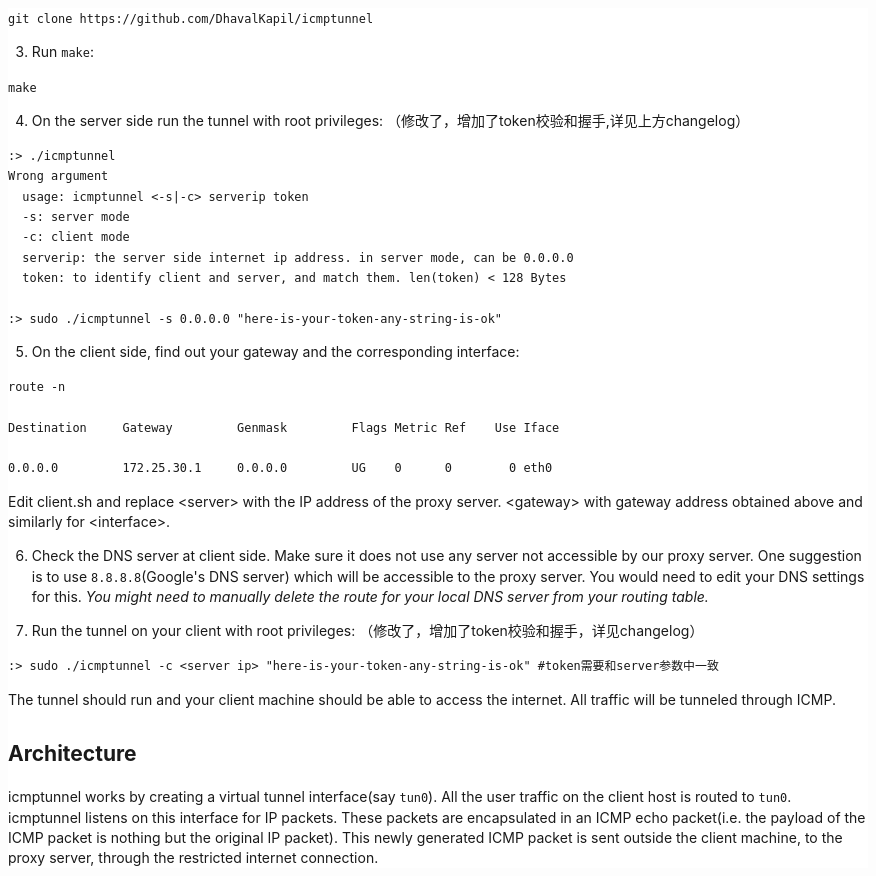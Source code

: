   ```
  git clone https://github.com/DhavalKapil/icmptunnel
  ```

3. Run `make`:

  ```
  make
  ```

4. On the server side run the tunnel with root privileges: （修改了，增加了token校验和握手,详见上方changelog）

  ```
:> ./icmptunnel
  Wrong argument
    usage: icmptunnel <-s|-c> serverip token
    -s: server mode
    -c: client mode
    serverip: the server side internet ip address. in server mode, can be 0.0.0.0
    token: to identify client and server, and match them. len(token) < 128 Bytes

:> sudo ./icmptunnel -s 0.0.0.0 "here-is-your-token-any-string-is-ok"
  ```

5. On the client side, find out your gateway and the corresponding interface:

  ```
  route -n

  Destination     Gateway         Genmask         Flags Metric Ref    Use Iface

  0.0.0.0         172.25.30.1     0.0.0.0         UG    0      0        0 eth0
  ```

  Edit client.sh and replace \<server\> with the IP address of the proxy server. \<gateway\> with gateway address obtained above and similarly for \<interface\>.

6. Check the DNS server at client side. Make sure it does not use any server not accessible by our proxy server. One suggestion is to use `8.8.8.8`(Google's DNS server) which will be accessible to the proxy server. You would need to edit your DNS settings for this. *You might need to manually delete the route for your local DNS server from your routing table.*

7. Run the tunnel on your client with root privileges: （修改了，增加了token校验和握手，详见changelog）

  ```
  :> sudo ./icmptunnel -c <server ip> "here-is-your-token-any-string-is-ok" #token需要和server参数中一致
  ```

The tunnel should run and your client machine should be able to access the internet. All traffic will be tunneled through ICMP.

## Architecture

icmptunnel works by creating a virtual tunnel interface(say `tun0`). All the user traffic on the client host is routed to `tun0`. icmptunnel listens on this interface for IP packets. These packets are encapsulated in an ICMP echo packet(i.e. the payload of the ICMP packet is nothing but the original IP packet). This newly generated ICMP packet is sent outside the client machine, to the proxy server, through the restricted internet connection.
